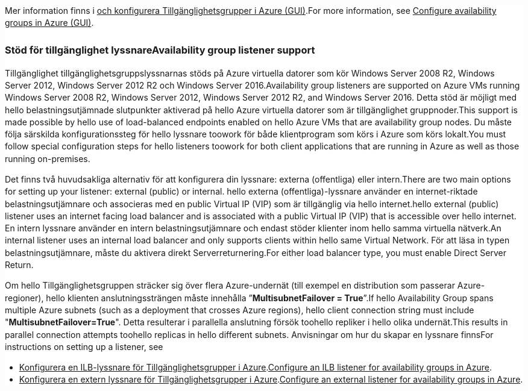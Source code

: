 <span data-ttu-id="cc4ed-220">Mer information finns i [och konfigurera Tillgänglighetsgrupper i Azure (GUI)](virtual-machines-windows-portal-sql-alwayson-availability-groups.md).</span><span class="sxs-lookup"><span data-stu-id="cc4ed-220">For more information, see [Configure availability groups in Azure (GUI)](virtual-machines-windows-portal-sql-alwayson-availability-groups.md).</span></span>

### <a name="availability-group-listener-support"></a><span data-ttu-id="cc4ed-221">Stöd för tillgänglighet lyssnare</span><span class="sxs-lookup"><span data-stu-id="cc4ed-221">Availability group listener support</span></span>
<span data-ttu-id="cc4ed-222">Tillgänglighet tillgänglighetsgruppslyssnarnas stöds på Azure virtuella datorer som kör Windows Server 2008 R2, Windows Server 2012, Windows Server 2012 R2 och Windows Server 2016.</span><span class="sxs-lookup"><span data-stu-id="cc4ed-222">Availability group listeners are supported on Azure VMs running Windows Server 2008 R2, Windows Server 2012, Windows Server 2012 R2, and Windows Server 2016.</span></span> <span data-ttu-id="cc4ed-223">Detta stöd är möjligt med hello belastningsutjämnade slutpunkter aktiverad på hello Azure virtuella datorer som är tillgänglighet gruppnoder.</span><span class="sxs-lookup"><span data-stu-id="cc4ed-223">This support is made possible by hello use of load-balanced endpoints enabled on hello Azure VMs that are availability group nodes.</span></span> <span data-ttu-id="cc4ed-224">Du måste följa särskilda konfigurationssteg för hello lyssnare toowork för både klientprogram som körs i Azure som körs lokalt.</span><span class="sxs-lookup"><span data-stu-id="cc4ed-224">You must follow special configuration steps for hello listeners toowork for both client applications that are running in Azure as well as those running on-premises.</span></span>

<span data-ttu-id="cc4ed-225">Det finns två huvudsakliga alternativ för att konfigurera din lyssnare: externa (offentliga) eller intern.</span><span class="sxs-lookup"><span data-stu-id="cc4ed-225">There are two main options for setting up your listener: external (public) or internal.</span></span> <span data-ttu-id="cc4ed-226">hello externa (offentliga)-lyssnare använder en internet-riktade belastningsutjämnare och associeras med en public Virtual IP (VIP) som är tillgänglig via hello internet.</span><span class="sxs-lookup"><span data-stu-id="cc4ed-226">hello external (public) listener uses an internet facing load balancer and is associated with a public Virtual IP (VIP) that is accessible over hello internet.</span></span> <span data-ttu-id="cc4ed-227">En intern lyssnare använder en intern belastningsutjämnare och endast stöder klienter inom hello samma virtuella nätverk.</span><span class="sxs-lookup"><span data-stu-id="cc4ed-227">An internal listener uses an internal load balancer and only supports clients within hello same Virtual Network.</span></span> <span data-ttu-id="cc4ed-228">För att läsa in typen belastningsutjämnare, måste du aktivera direkt Serverreturnering.</span><span class="sxs-lookup"><span data-stu-id="cc4ed-228">For either load balancer type, you must enable Direct Server Return.</span></span> 

<span data-ttu-id="cc4ed-229">Om hello Tillgänglighetsgruppen sträcker sig över flera Azure-undernät (till exempel en distribution som passerar Azure-regioner), hello klienten anslutningssträngen måste innehålla ”**MultisubnetFailover = True**”.</span><span class="sxs-lookup"><span data-stu-id="cc4ed-229">If hello Availability Group spans multiple Azure subnets (such as a deployment that crosses Azure regions), hello client connection string must include "**MultisubnetFailover=True**".</span></span> <span data-ttu-id="cc4ed-230">Detta resulterar i parallella anslutning försök toohello repliker i hello olika undernät.</span><span class="sxs-lookup"><span data-stu-id="cc4ed-230">This results in parallel connection attempts toohello replicas in hello different subnets.</span></span> <span data-ttu-id="cc4ed-231">Anvisningar om hur du skapar en lyssnare finns</span><span class="sxs-lookup"><span data-stu-id="cc4ed-231">For instructions on setting up a listener, see</span></span>

* <span data-ttu-id="cc4ed-232">[Konfigurera en ILB-lyssnare för Tillgänglighetsgrupper i Azure](virtual-machines-windows-portal-sql-ps-alwayson-int-listener.md).</span><span class="sxs-lookup"><span data-stu-id="cc4ed-232">[Configure an ILB listener for availability groups in Azure](virtual-machines-windows-portal-sql-ps-alwayson-int-listener.md).</span></span>
* <span data-ttu-id="cc4ed-233">[Konfigurera en extern lyssnare för Tillgänglighetsgrupper i Azure](../classic/ps-sql-ext-listener.md).</span><span class="sxs-lookup"><span data-stu-id="cc4ed-233">[Configure an external listener for availability groups in Azure](../classic/ps-sql-ext-listener.md).</span></span>
